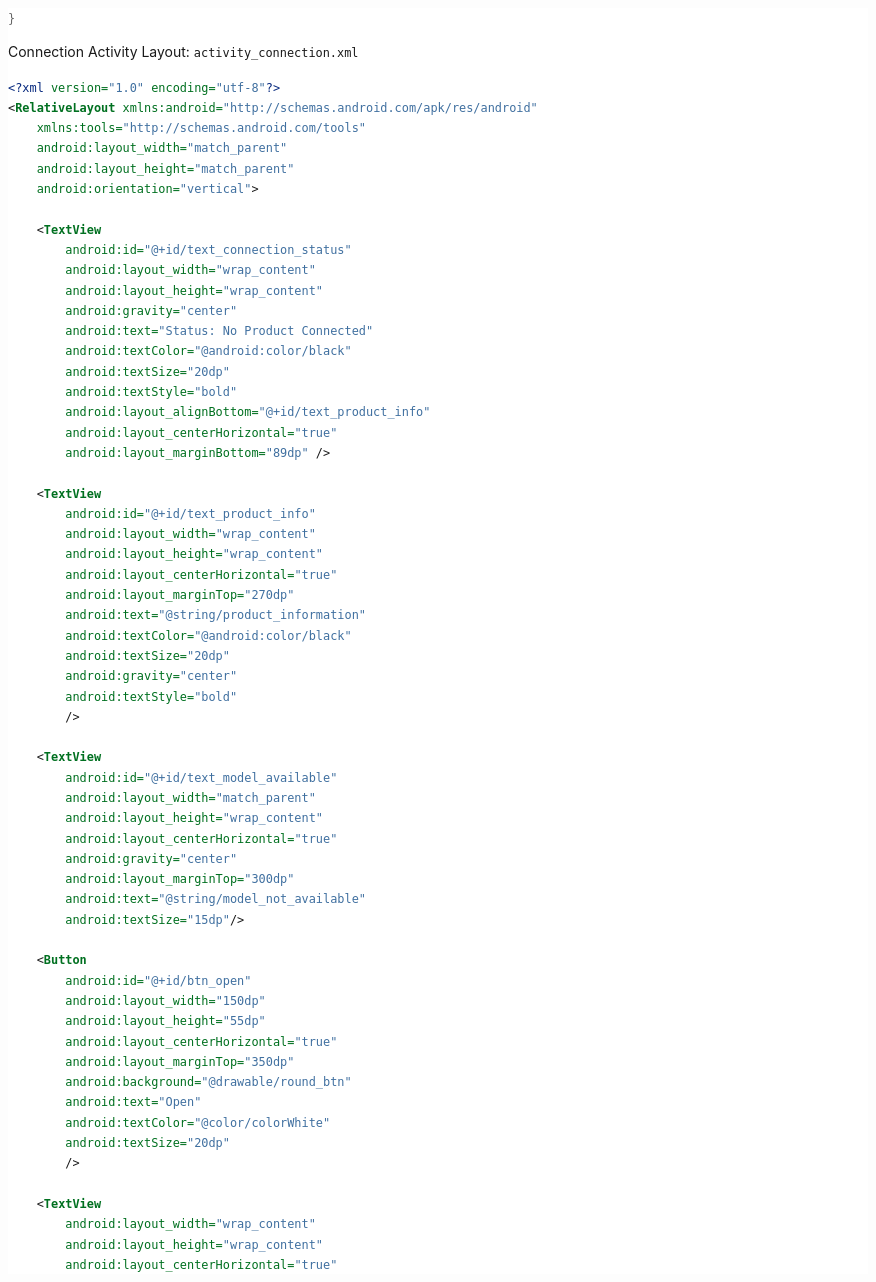 ```kotlin
}
```
Connection Activity Layout: `activity_connection.xml`
```xml
<?xml version="1.0" encoding="utf-8"?>
<RelativeLayout xmlns:android="http://schemas.android.com/apk/res/android"
    xmlns:tools="http://schemas.android.com/tools"
    android:layout_width="match_parent"
    android:layout_height="match_parent"
    android:orientation="vertical">

    <TextView
        android:id="@+id/text_connection_status"
        android:layout_width="wrap_content"
        android:layout_height="wrap_content"
        android:gravity="center"
        android:text="Status: No Product Connected"
        android:textColor="@android:color/black"
        android:textSize="20dp"
        android:textStyle="bold"
        android:layout_alignBottom="@+id/text_product_info"
        android:layout_centerHorizontal="true"
        android:layout_marginBottom="89dp" />

    <TextView
        android:id="@+id/text_product_info"
        android:layout_width="wrap_content"
        android:layout_height="wrap_content"
        android:layout_centerHorizontal="true"
        android:layout_marginTop="270dp"
        android:text="@string/product_information"
        android:textColor="@android:color/black"
        android:textSize="20dp"
        android:gravity="center"
        android:textStyle="bold"
        />

    <TextView
        android:id="@+id/text_model_available"
        android:layout_width="match_parent"
        android:layout_height="wrap_content"
        android:layout_centerHorizontal="true"
        android:gravity="center"
        android:layout_marginTop="300dp"
        android:text="@string/model_not_available"
        android:textSize="15dp"/>

    <Button
        android:id="@+id/btn_open"
        android:layout_width="150dp"
        android:layout_height="55dp"
        android:layout_centerHorizontal="true"
        android:layout_marginTop="350dp"
        android:background="@drawable/round_btn"
        android:text="Open"
        android:textColor="@color/colorWhite"
        android:textSize="20dp"
        />

    <TextView
        android:layout_width="wrap_content"
        android:layout_height="wrap_content"
        android:layout_centerHorizontal="true"
```